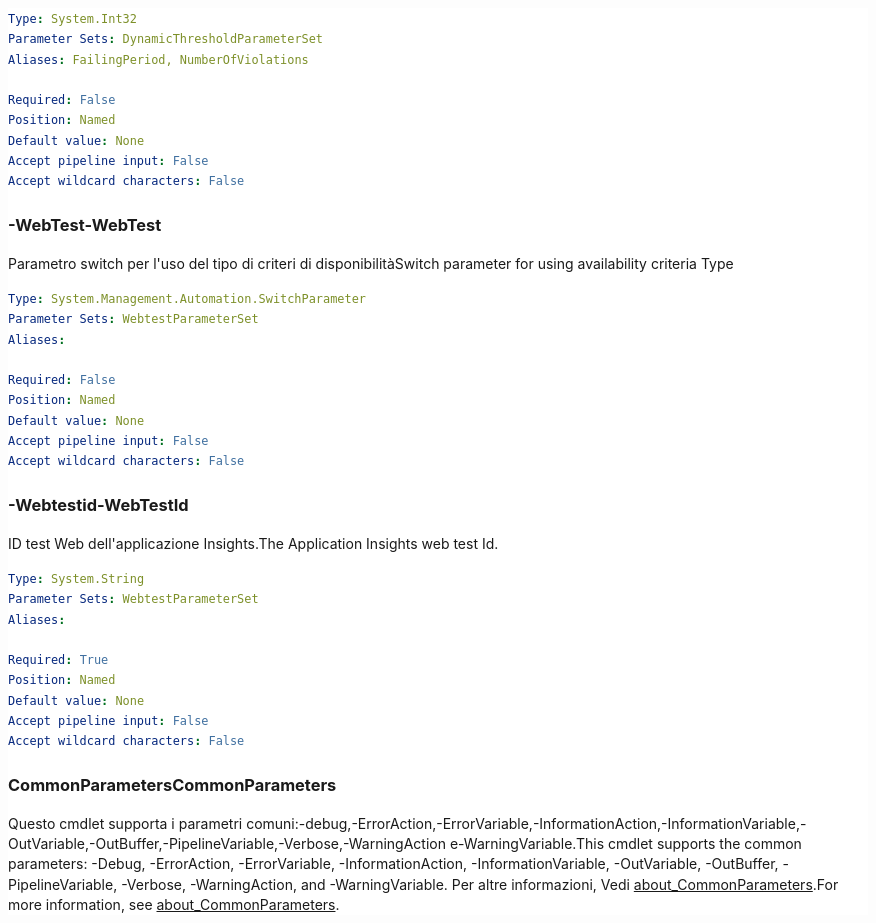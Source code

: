```yaml
Type: System.Int32
Parameter Sets: DynamicThresholdParameterSet
Aliases: FailingPeriod, NumberOfViolations

Required: False
Position: Named
Default value: None
Accept pipeline input: False
Accept wildcard characters: False
```

### <span data-ttu-id="0f7c4-150">-WebTest</span><span class="sxs-lookup"><span data-stu-id="0f7c4-150">-WebTest</span></span>
<span data-ttu-id="0f7c4-151">Parametro switch per l'uso del tipo di criteri di disponibilità</span><span class="sxs-lookup"><span data-stu-id="0f7c4-151">Switch parameter for using availability criteria Type</span></span>

```yaml
Type: System.Management.Automation.SwitchParameter
Parameter Sets: WebtestParameterSet
Aliases:

Required: False
Position: Named
Default value: None
Accept pipeline input: False
Accept wildcard characters: False
```

### <span data-ttu-id="0f7c4-152">-Webtestid</span><span class="sxs-lookup"><span data-stu-id="0f7c4-152">-WebTestId</span></span>
<span data-ttu-id="0f7c4-153">ID test Web dell'applicazione Insights.</span><span class="sxs-lookup"><span data-stu-id="0f7c4-153">The Application Insights web test Id.</span></span>

```yaml
Type: System.String
Parameter Sets: WebtestParameterSet
Aliases:

Required: True
Position: Named
Default value: None
Accept pipeline input: False
Accept wildcard characters: False
```

### <span data-ttu-id="0f7c4-154">CommonParameters</span><span class="sxs-lookup"><span data-stu-id="0f7c4-154">CommonParameters</span></span>
<span data-ttu-id="0f7c4-155">Questo cmdlet supporta i parametri comuni:-debug,-ErrorAction,-ErrorVariable,-InformationAction,-InformationVariable,-OutVariable,-OutBuffer,-PipelineVariable,-Verbose,-WarningAction e-WarningVariable.</span><span class="sxs-lookup"><span data-stu-id="0f7c4-155">This cmdlet supports the common parameters: -Debug, -ErrorAction, -ErrorVariable, -InformationAction, -InformationVariable, -OutVariable, -OutBuffer, -PipelineVariable, -Verbose, -WarningAction, and -WarningVariable.</span></span> <span data-ttu-id="0f7c4-156">Per altre informazioni, Vedi [about_CommonParameters](http://go.microsoft.com/fwlink/?LinkID=113216).</span><span class="sxs-lookup"><span data-stu-id="0f7c4-156">For more information, see [about_CommonParameters](http://go.microsoft.com/fwlink/?LinkID=113216).</span></span>
